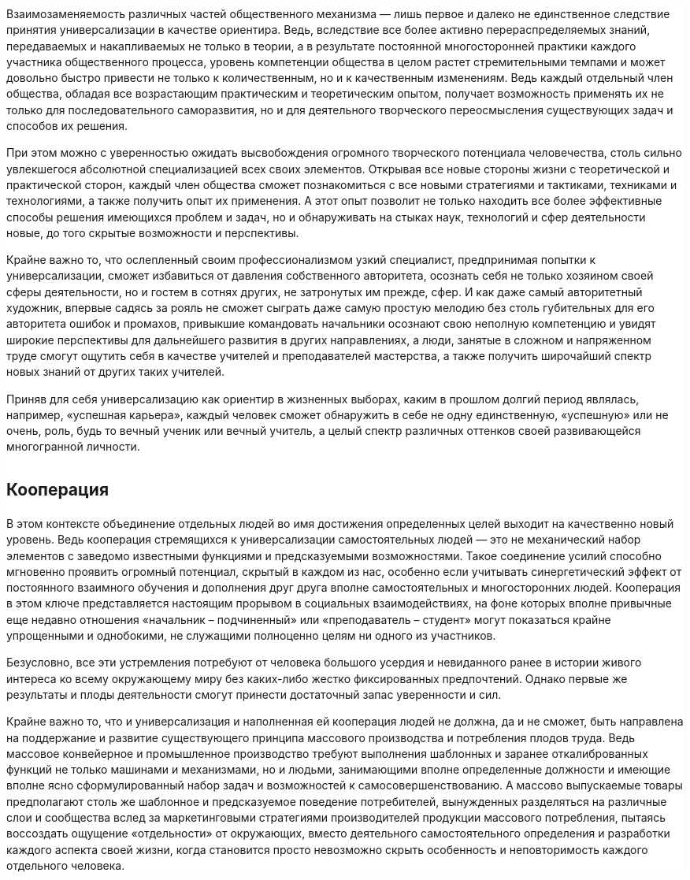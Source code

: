 Взаимозаменяемость различных частей общественного механизма — лишь первое и далеко не единственное следствие принятия универсализации в качестве ориентира. Ведь, вследствие все более активно перераспределяемых знаний, передаваемых и накапливаемых не только в теории, а в результате постоянной многосторонней практики каждого участника общественного процесса, уровень компетенции общества в целом растет стремительными темпами и может довольно быстро привести не только к количественным, но и к качественным изменениям. Ведь каждый отдельный член общества, обладая все возрастающим практическим и теоретическим опытом, получает возможность применять их не только для последовательного саморазвития, но и для деятельного творческого переосмысления существующих задач и способов их решения.

При этом можно с уверенностью ожидать высвобождения огромного творческого потенциала человечества, столь сильно увлекшегося абсолютной специализацией всех своих элементов. Открывая все новые стороны жизни с теоретической и практической сторон, каждый член общества сможет познакомиться с все новыми стратегиями и тактиками, техниками и технологиями, а также получить опыт их применения. А этот опыт позволит не только находить все более эффективные способы решения имеющихся проблем и задач, но и обнаруживать на стыках наук, технологий и сфер деятельности новые, до того скрытые возможности и перспективы.

Крайне важно то, что ослепленный своим профессионализмом узкий специалист, предпринимая попытки к универсализации, сможет избавиться от давления собственного авторитета, осознать себя не только хозяином своей сферы деятельности, но и гостем в сотнях других, не затронутых им прежде, сфер. И как даже самый авторитетный художник, впервые садясь за рояль не сможет сыграть даже самую простую мелодию без столь губительных для его авторитета ошибок и промахов, привыкшие командовать начальники осознают свою неполную компетенцию и увидят широкие перспективы для дальнейшего развития в других направлениях, а люди, занятые в сложном и напряженном труде смогут ощутить себя в качестве учителей и преподавателей мастерства, а также получить широчайший спектр новых знаний от других таких учителей.

Приняв для себя универсализацию как ориентир в жизненных выборах, каким в прошлом долгий период являлась, например, «успешная карьера», каждый человек сможет обнаружить в себе не одну единственную, «успешную» или не очень, роль, будь то вечный ученик или вечный учитель, а целый спектр различных оттенков своей развивающейся многогранной личности.

## Кооперация

В этом контексте объединение отдельных людей во имя достижения определенных целей выходит на качественно новый уровень. Ведь кооперация стремящихся к универсализации самостоятельных людей — это не механический набор элементов с заведомо известными функциями и предсказуемыми возможностями. Такое соединение усилий способно мгновенно проявить огромный потенциал, скрытый в каждом из нас, особенно если учитывать синергетический эффект от постоянного взаимного обучения и дополнения друг друга вполне самостоятельных и многосторонних людей. Кооперация в этом ключе представляется настоящим прорывом в социальных взаимодействиях, на фоне которых вполне привычные еще недавно отношения «начальник – подчиненный» или «преподаватель – студент» могут показаться крайне упрощенными и однобокими, не служащими полноценно целям ни одного из участников.

Безусловно, все эти устремления потребуют от человека большого усердия и невиданного ранее в истории живого интереса ко всему окружающему миру без каких-либо жестко фиксированных предпочтений. Однако первые же результаты и плоды деятельности смогут принести достаточный запас уверенности и сил.

Крайне важно то, что и универсализация и наполненная ей кооперация людей не должна, да и не сможет, быть направлена на поддержание и развитие существующего принципа массового производства и потребления плодов труда. Ведь массовое конвейерное и промышленное производство требуют выполнения шаблонных и заранее откалиброванных функций не только машинами и механизмами, но и людьми, занимающими вполне определенные должности и имеющие вполне ясно сформулированный набор задач и возможностей к самосовершенствованию. А массово выпускаемые товары предполагают столь же шаблонное и предсказуемое поведение потребителей, вынужденных разделяться на различные слои и сообщества вслед за маркетинговыми стратегиями производителей продукции массового потребления, пытаясь воссоздать ощущение «отдельности» от окружающих, вместо деятельного самостоятельного определения и разработки каждого аспекта своей жизни, когда становится просто невозможно скрыть особенность и неповторимость каждого отдельного человека.
